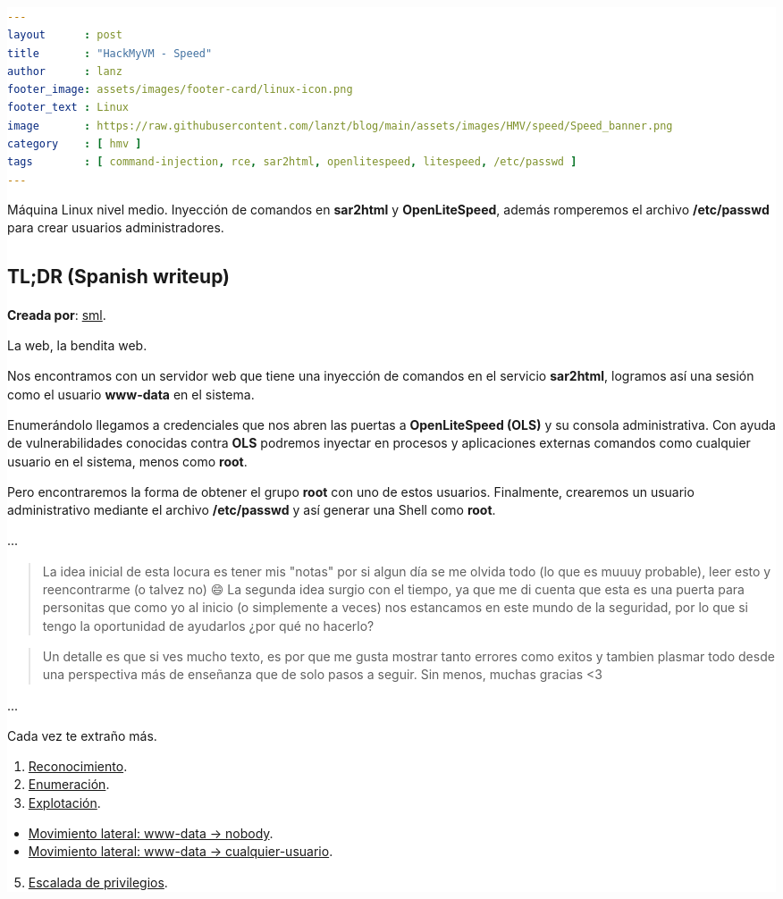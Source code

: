 ```yaml
---
layout      : post
title       : "HackMyVM - Speed"
author      : lanz
footer_image: assets/images/footer-card/linux-icon.png
footer_text : Linux
image       : https://raw.githubusercontent.com/lanzt/blog/main/assets/images/HMV/speed/Speed_banner.png
category    : [ hmv ]
tags        : [ command-injection, rce, sar2html, openlitespeed, litespeed, /etc/passwd ]
---
```

Máquina Linux nivel medio. Inyección de comandos en **sar2html** y **OpenLiteSpeed**, además romperemos el archivo **/etc/passwd** para crear usuarios administradores.

## TL;DR (Spanish writeup)

**Creada por**: [sml](https://hackmyvm.eu/profile/?user=sml).

La web, la bendita web.

Nos encontramos con un servidor web que tiene una inyección de comandos en el servicio **sar2html**, logramos así una sesión como el usuario **www-data** en el sistema.

Enumerándolo llegamos a credenciales que nos abren las puertas a **OpenLiteSpeed (OLS)** y su consola administrativa. Con ayuda de vulnerabilidades conocidas contra **OLS** podremos inyectar en procesos y aplicaciones externas comandos como cualquier usuario en el sistema, menos como **root**.

Pero encontraremos la forma de obtener el grupo **root** con uno de estos usuarios. Finalmente, crearemos un usuario administrativo mediante el archivo **/etc/passwd** y así generar una Shell como **root**.

...

> La idea inicial de esta locura es tener mis "notas" por si algun día se me olvida todo (lo que es muuuy probable), leer esto y reencontrarme (o talvez no) 😄 La segunda idea surgio con el tiempo, ya que me di cuenta que esta es una puerta para personitas que como yo al inicio (o simplemente a veces) nos estancamos en este mundo de la seguridad, por lo que si tengo la oportunidad de ayudarlos ¿por qué no hacerlo?

> Un detalle es que si ves mucho texto, es por que me gusta mostrar tanto errores como exitos y tambien plasmar todo desde una perspectiva más de enseñanza que de solo pasos a seguir. Sin menos, muchas gracias <3

...

Cada vez te extraño más.

1. [Reconocimiento](#reconocimiento).
2. [Enumeración](#enumeracion).
3. [Explotación](#explotacion).
  * [Movimiento lateral: www-data -> nobody](#lateral-litespeed-adminconsole-wwwdata2nobody).
  * [Movimiento lateral: www-data -> cualquier-usuario](#lateral-litespeed-adminconsole-cualquierusuario).
5. [Escalada de privilegios](#escalada-de-privilegios).
